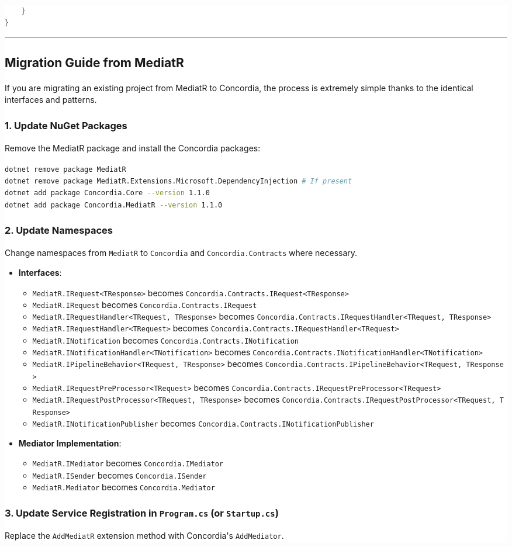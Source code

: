 ```csharp
    }
}
```

-----

## Migration Guide from MediatR

If you are migrating an existing project from MediatR to Concordia, the process is extremely simple thanks to the identical interfaces and patterns.

### 1. Update NuGet Packages

Remove the MediatR package and install the Concordia packages:

```bash
dotnet remove package MediatR
dotnet remove package MediatR.Extensions.Microsoft.DependencyInjection # If present
dotnet add package Concordia.Core --version 1.1.0
dotnet add package Concordia.MediatR --version 1.1.0
```

### 2. Update Namespaces

Change namespaces from `MediatR` to `Concordia` and `Concordia.Contracts` where necessary.

* **Interfaces**:
    * `MediatR.IRequest<TResponse>` becomes `Concordia.Contracts.IRequest<TResponse>`
    * `MediatR.IRequest` becomes `Concordia.Contracts.IRequest`
    * `MediatR.IRequestHandler<TRequest, TResponse>` becomes `Concordia.Contracts.IRequestHandler<TRequest, TResponse>`
    * `MediatR.IRequestHandler<TRequest>` becomes `Concordia.Contracts.IRequestHandler<TRequest>`
    * `MediatR.INotification` becomes `Concordia.Contracts.INotification`
    * `MediatR.INotificationHandler<TNotification>` becomes `Concordia.Contracts.INotificationHandler<TNotification>`
    * `MediatR.IPipelineBehavior<TRequest, TResponse>` becomes `Concordia.Contracts.IPipelineBehavior<TRequest, TResponse>`
    * `MediatR.IRequestPreProcessor<TRequest>` becomes `Concordia.Contracts.IRequestPreProcessor<TRequest>`
    * `MediatR.IRequestPostProcessor<TRequest, TResponse>` becomes `Concordia.Contracts.IRequestPostProcessor<TRequest, TResponse>`
    * `MediatR.INotificationPublisher` becomes `Concordia.Contracts.INotificationPublisher`

* **Mediator Implementation**:
    * `MediatR.IMediator` becomes `Concordia.IMediator`
    * `MediatR.ISender` becomes `Concordia.ISender`
    * `MediatR.Mediator` becomes `Concordia.Mediator`

### 3. Update Service Registration in `Program.cs` (or `Startup.cs`)

Replace the `AddMediatR` extension method with Concordia's `AddMediator`.
